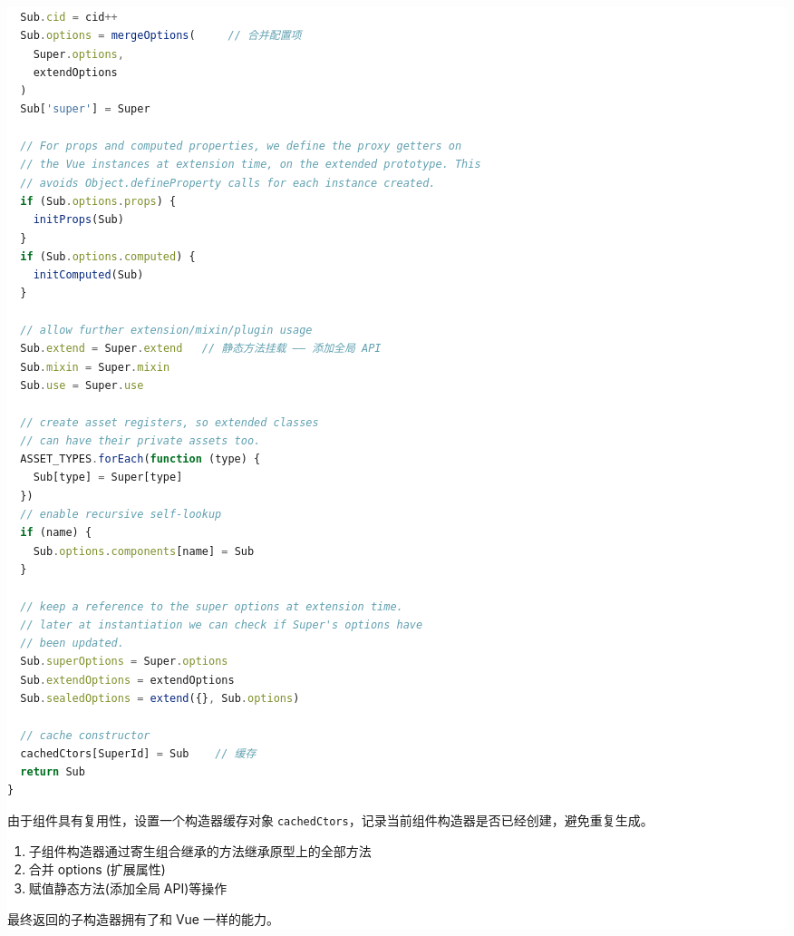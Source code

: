 ```javascript
  Sub.cid = cid++
  Sub.options = mergeOptions(     // 合并配置项
    Super.options,
    extendOptions
  )
  Sub['super'] = Super

  // For props and computed properties, we define the proxy getters on
  // the Vue instances at extension time, on the extended prototype. This
  // avoids Object.defineProperty calls for each instance created.
  if (Sub.options.props) {
    initProps(Sub)
  }
  if (Sub.options.computed) {
    initComputed(Sub)
  }

  // allow further extension/mixin/plugin usage
  Sub.extend = Super.extend   // 静态方法挂载 —— 添加全局 API
  Sub.mixin = Super.mixin
  Sub.use = Super.use

  // create asset registers, so extended classes
  // can have their private assets too.
  ASSET_TYPES.forEach(function (type) {
    Sub[type] = Super[type]
  })
  // enable recursive self-lookup
  if (name) {
    Sub.options.components[name] = Sub
  }

  // keep a reference to the super options at extension time.
  // later at instantiation we can check if Super's options have
  // been updated.
  Sub.superOptions = Super.options
  Sub.extendOptions = extendOptions
  Sub.sealedOptions = extend({}, Sub.options)

  // cache constructor
  cachedCtors[SuperId] = Sub    // 缓存
  return Sub
}
```

由于组件具有复用性，设置一个构造器缓存对象 `cachedCtors`，记录当前组件构造器是否已经创建，避免重复生成。

1. 子组件构造器通过寄生组合继承的方法继承原型上的全部方法
2. 合并 options (扩展属性)
3. 赋值静态方法(添加全局 API)等操作

最终返回的子构造器拥有了和 Vue 一样的能力。
